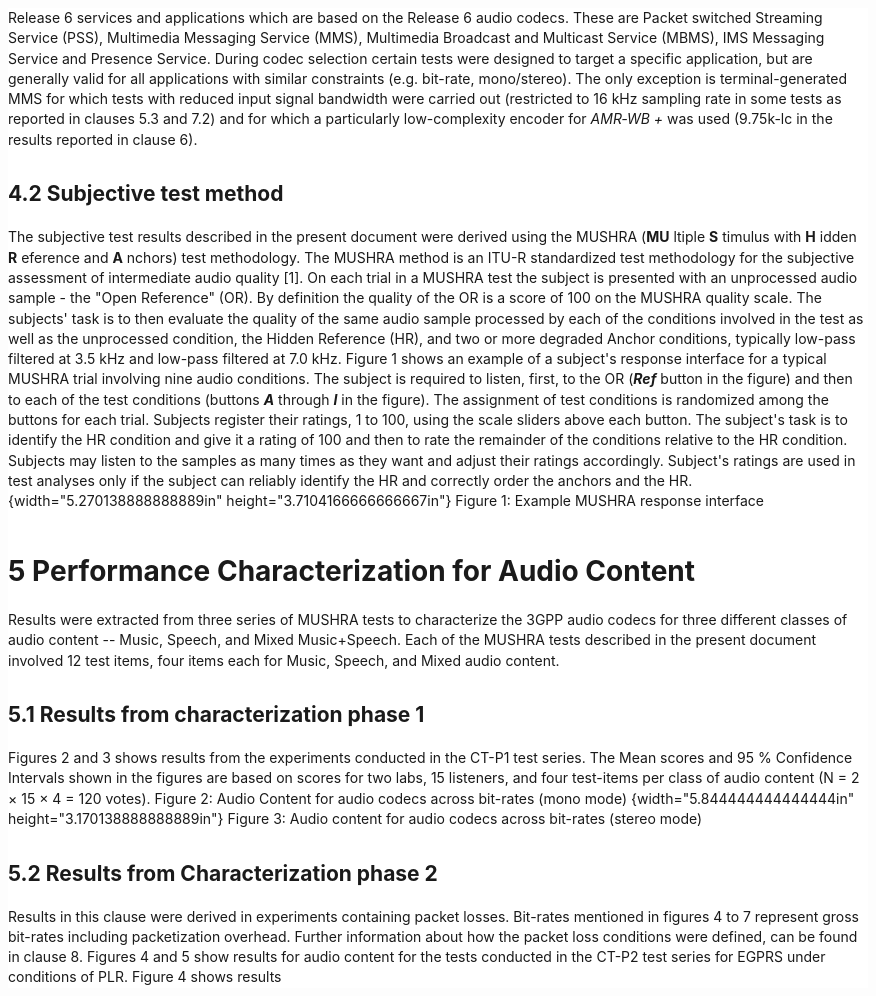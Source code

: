 Release 6 services and applications which are based on the Release 6 audio
codecs. These are Packet switched Streaming Service (PSS), Multimedia
Messaging Service (MMS), Multimedia Broadcast and Multicast Service (MBMS),
IMS Messaging Service and Presence Service. During codec selection certain
tests were designed to target a specific application, but are generally valid
for all applications with similar constraints (e.g. bit-rate, mono/stereo).
The only exception is terminal-generated MMS for which tests with reduced
input signal bandwidth were carried out (restricted to 16 kHz sampling rate in
some tests as reported in clauses 5.3 and 7.2) and for which a particularly
low-complexity encoder for _AMR‑WB +_ was used (9.75k-lc in the results
reported in clause 6).
## 4.2 Subjective test method
The subjective test results described in the present document were derived
using the MUSHRA (**MU** ltiple **S** timulus with **H** idden **R** eference
and **A** nchors) test methodology. The MUSHRA method is an ITU-R standardized
test methodology for the subjective assessment of intermediate audio quality
[1]. On each trial in a MUSHRA test the subject is presented with an
unprocessed audio sample - the \"Open Reference\" (OR). By definition the
quality of the OR is a score of 100 on the MUSHRA quality scale. The
subjects\' task is to then evaluate the quality of the same audio sample
processed by each of the conditions involved in the test as well as the
unprocessed condition, the Hidden Reference (HR), and two or more degraded
Anchor conditions, typically low-pass filtered at 3.5 kHz and low-pass
filtered at 7.0 kHz.
Figure 1 shows an example of a subject\'s response interface for a typical
MUSHRA trial involving nine audio conditions. The subject is required to
listen, first, to the OR (**_Ref_** button in the figure) and then to each of
the test conditions (buttons **_A_** through **_I_** in the figure). The
assignment of test conditions is randomized among the buttons for each trial.
Subjects register their ratings, 1 to 100, using the scale sliders above each
button. The subject\'s task is to identify the HR condition and give it a
rating of 100 and then to rate the remainder of the conditions relative to the
HR condition. Subjects may listen to the samples as many times as they want
and adjust their ratings accordingly. Subject\'s ratings are used in test
analyses only if the subject can reliably identify the HR and correctly order
the anchors and the HR.
{width="5.270138888888889in" height="3.7104166666666667in"}
Figure 1: Example MUSHRA response interface
# 5 Performance Characterization for Audio Content
Results were extracted from three series of MUSHRA tests to characterize the
3GPP audio codecs for three different classes of audio content -- Music,
Speech, and Mixed Music+Speech. Each of the MUSHRA tests described in the
present document involved 12 test items, four items each for Music, Speech,
and Mixed audio content.
## 5.1 Results from characterization phase 1
Figures 2 and 3 shows results from the experiments conducted in the CT-P1 test
series. The Mean scores and 95 % Confidence Intervals shown in the figures are
based on scores for two labs, 15 listeners, and four test-items per class of
audio content (N = 2 × 15 × 4 = 120 votes).
Figure 2: Audio Content for audio codecs across bit-rates (mono mode)
{width="5.844444444444444in" height="3.170138888888889in"}
Figure 3: Audio content for audio codecs across bit-rates (stereo mode)
## 5.2 Results from Characterization phase 2
Results in this clause were derived in experiments containing packet losses.
Bit-rates mentioned in figures 4 to 7 represent gross bit-rates including
packetization overhead. Further information about how the packet loss
conditions were defined, can be found in clause 8.
Figures 4 and 5 show results for audio content for the tests conducted in the
CT-P2 test series for EGPRS under conditions of PLR. Figure 4 shows results